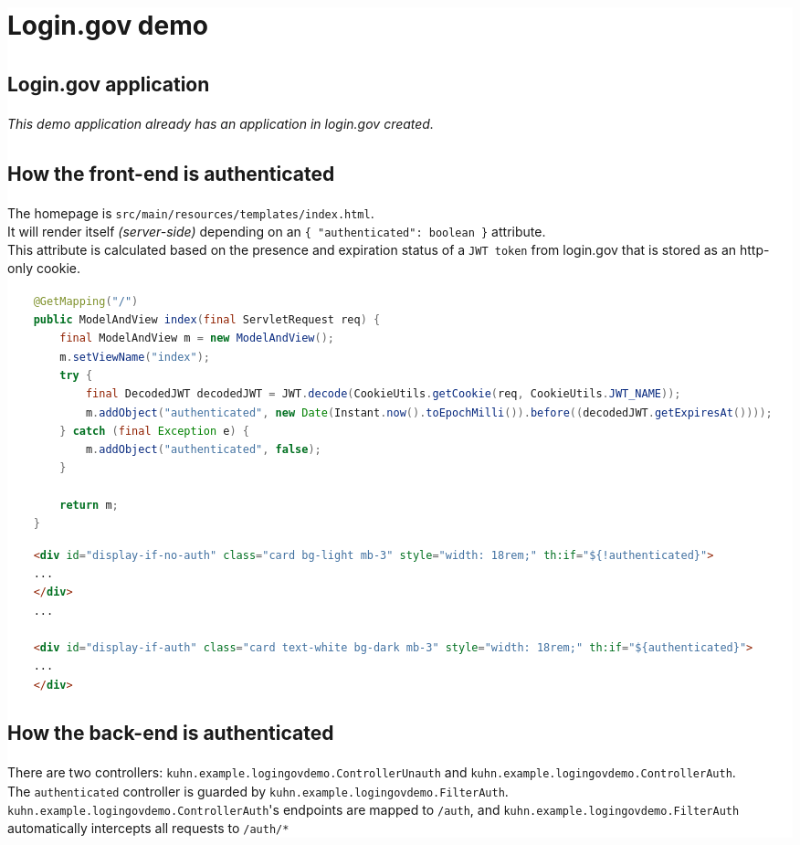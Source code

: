 # Login.gov demo

## Login.gov application

*This demo application already has an application in login.gov created.*

## How the front-end is authenticated

The homepage is `src/main/resources/templates/index.html`.  
It will render itself *(server-side)* depending on an `{ "authenticated": boolean }` attribute.  
This attribute is calculated based on the presence and expiration status of a `JWT token` from login.gov that is stored as an http-only cookie.

``` java
    @GetMapping("/")
    public ModelAndView index(final ServletRequest req) {
        final ModelAndView m = new ModelAndView();
        m.setViewName("index");
        try {
            final DecodedJWT decodedJWT = JWT.decode(CookieUtils.getCookie(req, CookieUtils.JWT_NAME));
            m.addObject("authenticated", new Date(Instant.now().toEpochMilli()).before((decodedJWT.getExpiresAt())));
        } catch (final Exception e) {
            m.addObject("authenticated", false);
        }

        return m;
    }
```
  
``` html
    <div id="display-if-no-auth" class="card bg-light mb-3" style="width: 18rem;" th:if="${!authenticated}">
    ...
    </div>
    ...

    <div id="display-if-auth" class="card text-white bg-dark mb-3" style="width: 18rem;" th:if="${authenticated}">
    ...
    </div>

```

## How the back-end is authenticated

There are two controllers: `kuhn.example.logingovdemo.ControllerUnauth` and `kuhn.example.logingovdemo.ControllerAuth`.  
The `authenticated` controller is guarded by `kuhn.example.logingovdemo.FilterAuth`.  
`kuhn.example.logingovdemo.ControllerAuth`'s endpoints are mapped to `/auth`, and `kuhn.example.logingovdemo.FilterAuth` automatically intercepts all requests to `/auth/*`  
